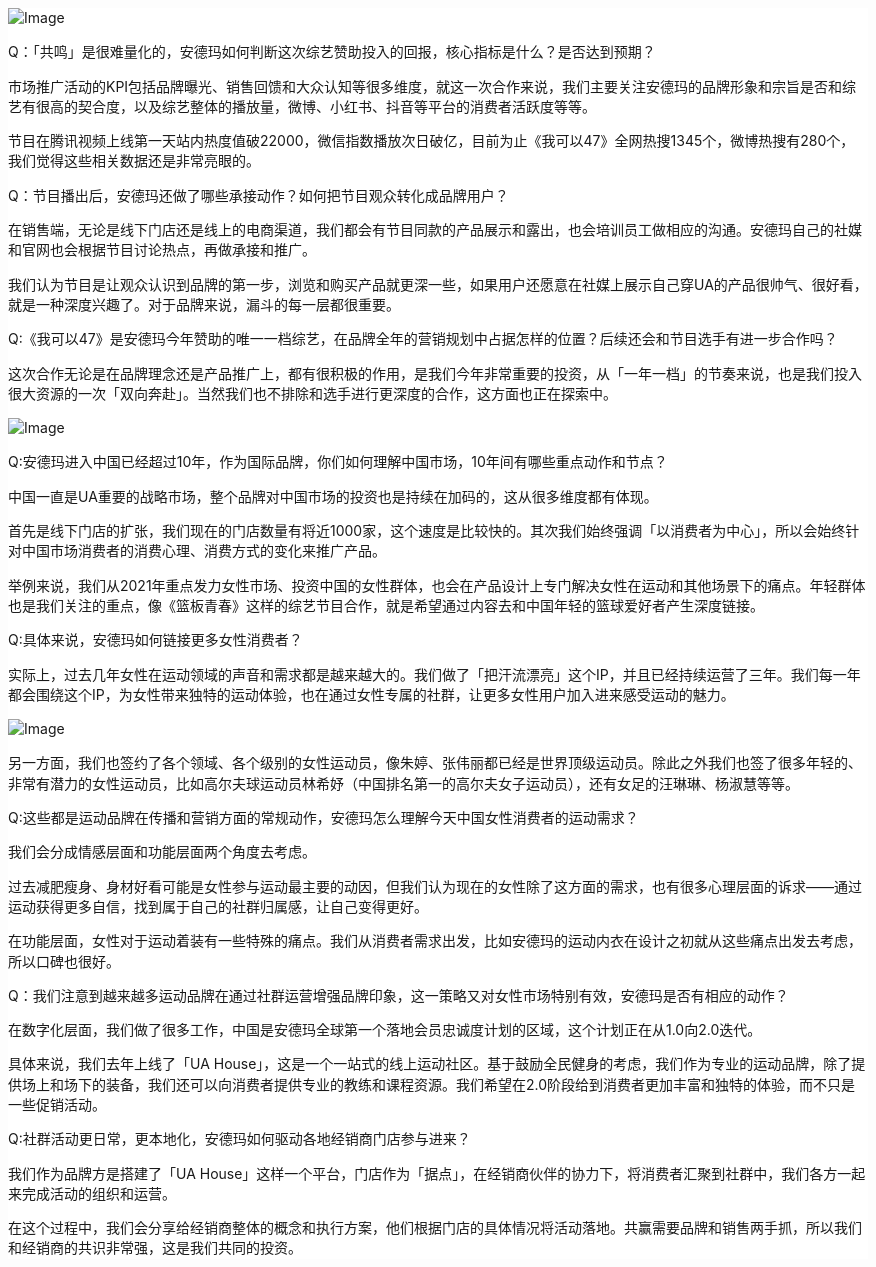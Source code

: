 ![Image](https://p3-sign.toutiaoimg.com/tos-cn-i-6w9my0ksvp/735777723a9d43aabd40ba8c741b9114~noop.image?_iz=58558&from=article.pc_detail&lk3s=953192f4&x-expires=1702456773&x-signature=EPY%2FhbaZI6AVEsZ7GolVoBZFq24%3D)

Q：「共鸣」是很难量化的，安德玛如何判断这次综艺赞助投入的回报，核心指标是什么？是否达到预期？

市场推广活动的KPI包括品牌曝光、销售回馈和大众认知等很多维度，就这一次合作来说，我们主要关注安德玛的品牌形象和宗旨是否和综艺有很高的契合度，以及综艺整体的播放量，微博、小红书、抖音等平台的消费者活跃度等等。

节目在腾讯视频上线第一天站内热度值破22000，微信指数播放次日破亿，目前为止《我可以47》全网热搜1345个，微博热搜有280个，我们觉得这些相关数据还是非常亮眼的。

Q：节目播出后，安德玛还做了哪些承接动作？如何把节目观众转化成品牌用户？

在销售端，无论是线下门店还是线上的电商渠道，我们都会有节目同款的产品展示和露出，也会培训员工做相应的沟通。安德玛自己的社媒和官网也会根据节目讨论热点，再做承接和推广。

我们认为节目是让观众认识到品牌的第一步，浏览和购买产品就更深一些，如果用户还愿意在社媒上展示自己穿UA的产品很帅气、很好看，就是一种深度兴趣了。对于品牌来说，漏斗的每一层都很重要。

Q:《我可以47》是安德玛今年赞助的唯一一档综艺，在品牌全年的营销规划中占据怎样的位置？后续还会和节目选手有进一步合作吗？

这次合作无论是在品牌理念还是产品推广上，都有很积极的作用，是我们今年非常重要的投资，从「一年一档」的节奏来说，也是我们投入很大资源的一次「双向奔赴」。当然我们也不排除和选手进行更深度的合作，这方面也正在探索中。

![Image](https://p3-sign.toutiaoimg.com/tos-cn-i-6w9my0ksvp/c13d4726953a444eafdd237854f16758~noop.image?_iz=58558&from=article.pc_detail&lk3s=953192f4&x-expires=1702456773&x-signature=ShXSVat6XljhEW2dZa%2FepIBmUMQ%3D)

Q:安德玛进入中国已经超过10年，作为国际品牌，你们如何理解中国市场，10年间有哪些重点动作和节点？

中国一直是UA重要的战略市场，整个品牌对中国市场的投资也是持续在加码的，这从很多维度都有体现。

首先是线下门店的扩张，我们现在的门店数量有将近1000家，这个速度是比较快的。其次我们始终强调「以消费者为中心」，所以会始终针对中国市场消费者的消费心理、消费方式的变化来推广产品。

举例来说，我们从2021年重点发力女性市场、投资中国的女性群体，也会在产品设计上专门解决女性在运动和其他场景下的痛点。年轻群体也是我们关注的重点，像《篮板青春》这样的综艺节目合作，就是希望通过内容去和中国年轻的篮球爱好者产生深度链接。

Q:具体来说，安德玛如何链接更多女性消费者？

实际上，过去几年女性在运动领域的声音和需求都是越来越大的。我们做了「把汗流漂亮」这个IP，并且已经持续运营了三年。我们每一年都会围绕这个IP，为女性带来独特的运动体验，也在通过女性专属的社群，让更多女性用户加入进来感受运动的魅力。

![Image](https://p3-sign.toutiaoimg.com/tos-cn-i-6w9my0ksvp/4312b624fcf842289a3c59b117b578af~noop.image?_iz=58558&from=article.pc_detail&lk3s=953192f4&x-expires=1702456773&x-signature=eOoSt10w%2FvCqBBUF20PC2s8wrWA%3D)

另一方面，我们也签约了各个领域、各个级别的女性运动员，像朱婷、张伟丽都已经是世界顶级运动员。除此之外我们也签了很多年轻的、非常有潜力的女性运动员，比如高尔夫球运动员林希妤（中国排名第一的高尔夫女子运动员），还有女足的汪琳琳、杨淑慧等等。

Q:这些都是运动品牌在传播和营销方面的常规动作，安德玛怎么理解今天中国女性消费者的运动需求？

我们会分成情感层面和功能层面两个角度去考虑。

过去减肥瘦身、身材好看可能是女性参与运动最主要的动因，但我们认为现在的女性除了这方面的需求，也有很多心理层面的诉求——通过运动获得更多自信，找到属于自己的社群归属感，让自己变得更好。

在功能层面，女性对于运动着装有一些特殊的痛点。我们从消费者需求出发，比如安德玛的运动内衣在设计之初就从这些痛点出发去考虑，所以口碑也很好。

Q：我们注意到越来越多运动品牌在通过社群运营增强品牌印象，这一策略又对女性市场特别有效，安德玛是否有相应的动作？

在数字化层面，我们做了很多工作，中国是安德玛全球第一个落地会员忠诚度计划的区域，这个计划正在从1.0向2.0迭代。

具体来说，我们去年上线了「UA House」，这是一个一站式的线上运动社区。基于鼓励全民健身的考虑，我们作为专业的运动品牌，除了提供场上和场下的装备，我们还可以向消费者提供专业的教练和课程资源。我们希望在2.0阶段给到消费者更加丰富和独特的体验，而不只是一些促销活动。

Q:社群活动更日常，更本地化，安德玛如何驱动各地经销商门店参与进来？

我们作为品牌方是搭建了「UA House」这样一个平台，门店作为「据点」，在经销商伙伴的协力下，将消费者汇聚到社群中，我们各方一起来完成活动的组织和运营。

在这个过程中，我们会分享给经销商整体的概念和执行方案，他们根据门店的具体情况将活动落地。共赢需要品牌和销售两手抓，所以我们和经销商的共识非常强，这是我们共同的投资。
